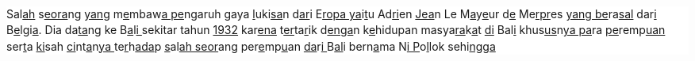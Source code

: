 <p><span class="font2">Sal</span><span class="font2" style="text-decoration:underline;">ah</span><span class="font2"> s</span><span class="font2" style="text-decoration:underline;">eora</span><span class="font2">ng </span><span class="font2" style="text-decoration:underline;">yang</span><span class="font2"> m</span><span class="font2" style="text-decoration:underline;">e</span><span class="font2">mbaw</span><span class="font2" style="text-decoration:underline;">a pe</span><span class="font2">n</span><span class="font2" style="text-decoration:underline;">g</span><span class="font2">aruh gaya </span><span class="font2" style="text-decoration:underline;">l</span><span class="font2">uki</span><span class="font2" style="text-decoration:underline;">sa</span><span class="font2">n d</span><span class="font2" style="text-decoration:underline;">ar</span><span class="font2">i E</span><span class="font2" style="text-decoration:underline;">ropa ya</span><span class="font2">i</span><span class="font2" style="text-decoration:underline;">t</span><span class="font2">u Ad</span><span class="font2" style="text-decoration:underline;">ri</span><span class="font2">en </span><span class="font2" style="text-decoration:underline;">Jea</span><span class="font2">n Le M</span><span class="font2" style="text-decoration:underline;">a</span><span class="font2">y</span><span class="font2" style="text-decoration:underline;">e</span><span class="font2">ur d</span><span class="font2" style="text-decoration:underline;">e</span><span class="font2"> Me</span><span class="font2" style="text-decoration:underline;">rpr</span><span class="font2">es </span><span class="font2" style="text-decoration:underline;">yang be</span><span class="font2">ra</span><span class="font2" style="text-decoration:underline;">sal</span><span class="font2"> dar</span><span class="font2" style="text-decoration:underline;">i</span><span class="font2"> B</span><span class="font2" style="text-decoration:underline;">e</span><span class="font2">lgi</span><span class="font2" style="text-decoration:underline;">a</span><span class="font2">. Dia da</span><span class="font2" style="text-decoration:underline;">ta</span><span class="font2">n</span><span class="font2" style="text-decoration:underline;">g</span><span class="font2"> ke B</span><span class="font2" style="text-decoration:underline;">a</span><span class="font2">l</span><span class="font2" style="text-decoration:underline;">i </span><span class="font2">sekitar tahun </span><span class="font2" style="text-decoration:underline;">1932</span><span class="font2"> kar</span><span class="font2" style="text-decoration:underline;">ena</span><span class="font2"> t</span><span class="font2" style="text-decoration:underline;">er</span><span class="font2">ta</span><span class="font2" style="text-decoration:underline;">r</span><span class="font2">ik d</span><span class="font2" style="text-decoration:underline;">enga</span><span class="font2">n k</span><span class="font2" style="text-decoration:underline;">e</span><span class="font2">hidupan masya</span><span class="font2" style="text-decoration:underline;">ra</span><span class="font2">k</span><span class="font2" style="text-decoration:underline;">a</span><span class="font2">t </span><span class="font2" style="text-decoration:underline;">di</span><span class="font2"> Bal</span><span class="font2" style="text-decoration:underline;">i</span><span class="font2"> khus</span><span class="font2" style="text-decoration:underline;">us</span><span class="font2">n</span><span class="font2" style="text-decoration:underline;">ya pa</span><span class="font2">ra </span><span class="font2" style="text-decoration:underline;">pe</span><span class="font2">remp</span><span class="font2" style="text-decoration:underline;">uan</span><span class="font2"> ser</span><span class="font2" style="text-decoration:underline;">t</span><span class="font2">a </span><span class="font2" style="text-decoration:underline;">ki</span><span class="font2">sah </span><span class="font2" style="text-decoration:underline;">ci</span><span class="font2">nt</span><span class="font2" style="text-decoration:underline;">a</span><span class="font2">n</span><span class="font2" style="text-decoration:underline;">ya </span><span class="font2">te</span><span class="font2" style="text-decoration:underline;">r</span><span class="font2">h</span><span class="font2" style="text-decoration:underline;">ada</span><span class="font2">p </span><span class="font2" style="text-decoration:underline;">s</span><span class="font2">al</span><span class="font2" style="text-decoration:underline;">ah seor</span><span class="font2">ang per</span><span class="font2" style="text-decoration:underline;">e</span><span class="font2">mp</span><span class="font2" style="text-decoration:underline;">u</span><span class="font2">an </span><span class="font2" style="text-decoration:underline;">da</span><span class="font2">r</span><span class="font2" style="text-decoration:underline;">i </span><span class="font2">B</span><span class="font2" style="text-decoration:underline;">al</span><span class="font2">i bern</span><span class="font2" style="text-decoration:underline;">a</span><span class="font2">ma N</span><span class="font2" style="text-decoration:underline;">i P</span><span class="font2">o</span><span class="font2" style="text-decoration:underline;">l</span><span class="font2">lok sehi</span><span class="font2" style="text-decoration:underline;">ngga</span></p>